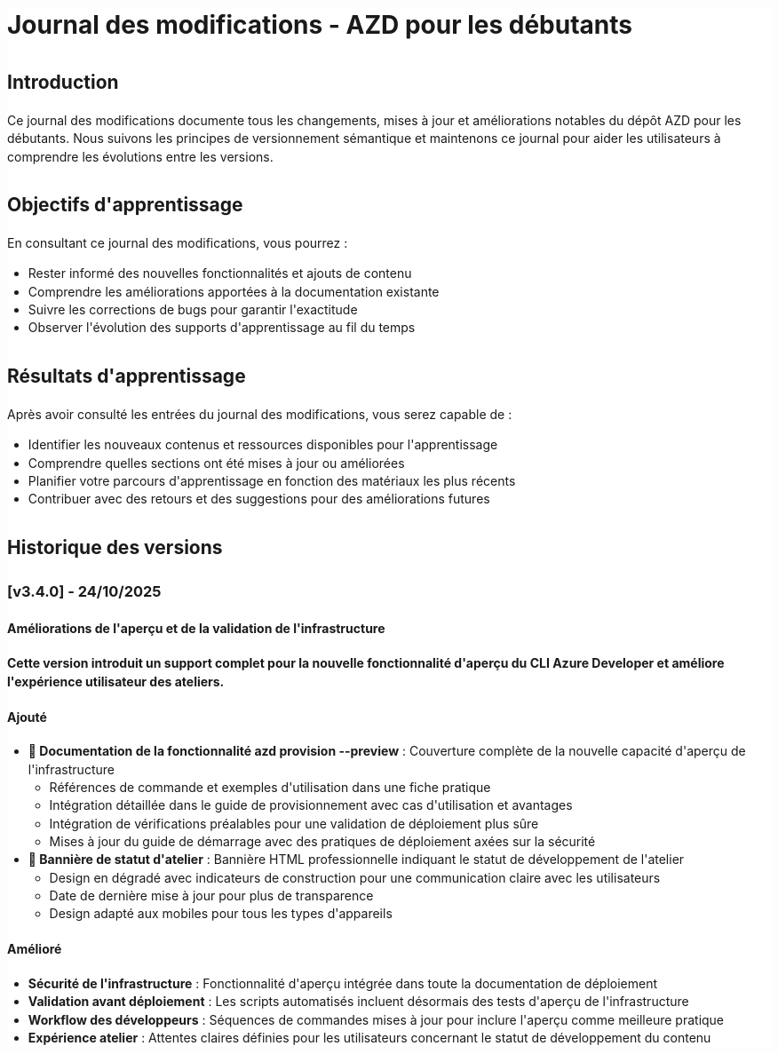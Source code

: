 
# Journal des modifications - AZD pour les débutants

## Introduction

Ce journal des modifications documente tous les changements, mises à jour et améliorations notables du dépôt AZD pour les débutants. Nous suivons les principes de versionnement sémantique et maintenons ce journal pour aider les utilisateurs à comprendre les évolutions entre les versions.

## Objectifs d'apprentissage

En consultant ce journal des modifications, vous pourrez :
- Rester informé des nouvelles fonctionnalités et ajouts de contenu
- Comprendre les améliorations apportées à la documentation existante
- Suivre les corrections de bugs pour garantir l'exactitude
- Observer l'évolution des supports d'apprentissage au fil du temps

## Résultats d'apprentissage

Après avoir consulté les entrées du journal des modifications, vous serez capable de :
- Identifier les nouveaux contenus et ressources disponibles pour l'apprentissage
- Comprendre quelles sections ont été mises à jour ou améliorées
- Planifier votre parcours d'apprentissage en fonction des matériaux les plus récents
- Contribuer avec des retours et des suggestions pour des améliorations futures

## Historique des versions

### [v3.4.0] - 24/10/2025

#### Améliorations de l'aperçu et de la validation de l'infrastructure
**Cette version introduit un support complet pour la nouvelle fonctionnalité d'aperçu du CLI Azure Developer et améliore l'expérience utilisateur des ateliers.**

#### Ajouté
- **🧪 Documentation de la fonctionnalité azd provision --preview** : Couverture complète de la nouvelle capacité d'aperçu de l'infrastructure
  - Références de commande et exemples d'utilisation dans une fiche pratique
  - Intégration détaillée dans le guide de provisionnement avec cas d'utilisation et avantages
  - Intégration de vérifications préalables pour une validation de déploiement plus sûre
  - Mises à jour du guide de démarrage avec des pratiques de déploiement axées sur la sécurité
- **🚧 Bannière de statut d'atelier** : Bannière HTML professionnelle indiquant le statut de développement de l'atelier
  - Design en dégradé avec indicateurs de construction pour une communication claire avec les utilisateurs
  - Date de dernière mise à jour pour plus de transparence
  - Design adapté aux mobiles pour tous les types d'appareils

#### Amélioré
- **Sécurité de l'infrastructure** : Fonctionnalité d'aperçu intégrée dans toute la documentation de déploiement
- **Validation avant déploiement** : Les scripts automatisés incluent désormais des tests d'aperçu de l'infrastructure
- **Workflow des développeurs** : Séquences de commandes mises à jour pour inclure l'aperçu comme meilleure pratique
- **Expérience atelier** : Attentes claires définies pour les utilisateurs concernant le statut de développement du contenu
